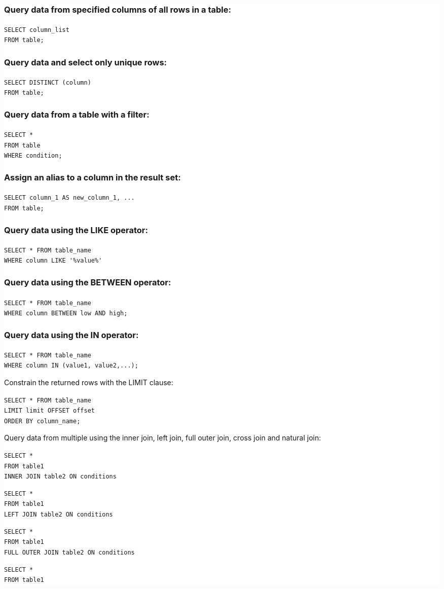 ### Query data from specified columns of all rows in a table:
```
SELECT column_list
FROM table;
 ```
### Query data and select only unique rows:
```
SELECT DISTINCT (column)
FROM table;
 ```
### Query data from a table with a filter:
```
SELECT *
FROM table
WHERE condition;
 ```
### Assign an alias to a column in the result set:
```
SELECT column_1 AS new_column_1, ...
FROM table;
 ```
### Query data using the LIKE operator:
```
SELECT * FROM table_name
WHERE column LIKE '%value%'
 ```
### Query data using the BETWEEN operator:
```
SELECT * FROM table_name
WHERE column BETWEEN low AND high;
 ```
### Query data using the IN operator:
```
SELECT * FROM table_name
WHERE column IN (value1, value2,...);
 ```
Constrain the returned rows with the LIMIT clause:
```
SELECT * FROM table_name
LIMIT limit OFFSET offset
ORDER BY column_name;
 ```
Query data from multiple using the inner join, left join, full outer join, cross join and natural join:
```
SELECT * 
FROM table1
INNER JOIN table2 ON conditions
```
```
SELECT * 
FROM table1
LEFT JOIN table2 ON conditions
```
 ```
SELECT * 
FROM table1
FULL OUTER JOIN table2 ON conditions
 ```
```
SELECT * 
FROM table1
```
